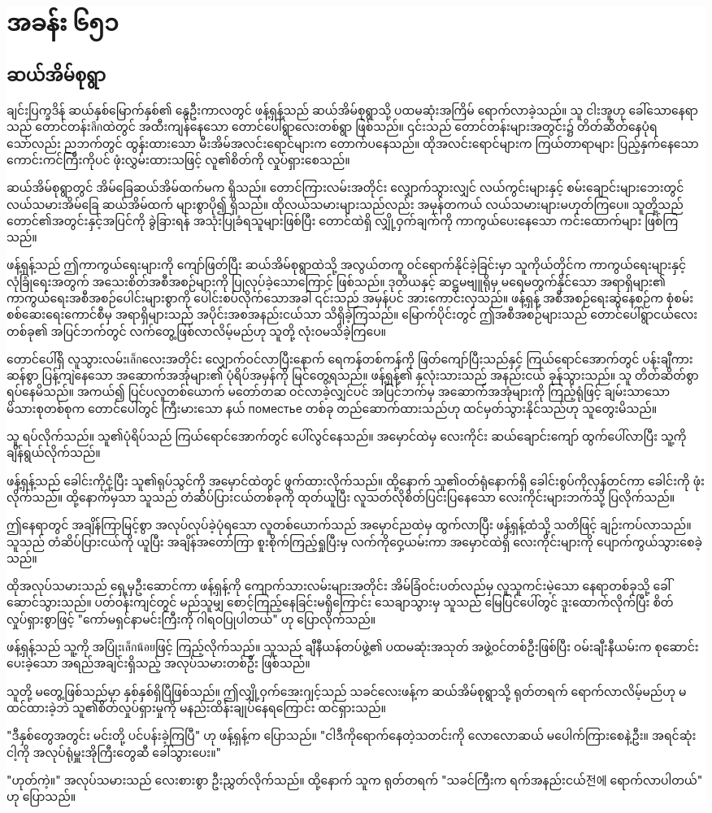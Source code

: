 # အခန်း ၆၅၁

## ဆယ်အိမ်စုရွာ

ချင်းပြက္ခဒိန် ဆယ်နှစ်မြောက်နှစ်၏ နွေဦးကာလတွင် ဖန့်ရှန့်သည် ဆယ်အိမ်စုရွာသို့ ပထမဆုံးအကြိမ် ရောက်လာခဲ့သည်။ သူ ငါးအူဟု ခေါ်သောနေရာသည် တောင်တန်းลึกထဲတွင် အထီးကျန်နေသော တောင်ပေါ်ရွာလေးတစ်ရွာ ဖြစ်သည်။ ၎င်းသည် တောင်တန်းများအတွင်း၌ တိတ်ဆိတ်နေပုံရသော်လည်း ညဘက်တွင် ထွန်းထားသော မီးအိမ်အလင်းရောင်များက တောက်ပနေသည်။ ထိုအလင်းရောင်များက ကြယ်တာရာများ ပြည့်နှက်နေသော ကောင်းကင်ကြီးကိုပင် ဖုံးလွှမ်းထားသဖြင့် လူ၏စိတ်ကို လှုပ်ရှားစေသည်။

ဆယ်အိမ်စုရွာတွင် အိမ်ခြေဆယ်အိမ်ထက်မက ရှိသည်။ တောင်ကြားလမ်းအတိုင်း လျှောက်သွားလျှင် လယ်ကွင်းများနှင့် စမ်းချောင်းများဘေးတွင် လယ်သမားအိမ်ခြေ ဆယ်အိမ်ထက် များစွာပို၍ ရှိသည်။ ထိုလယ်သမားများသည်လည်း အမှန်တကယ် လယ်သမားများမဟုတ်ကြပေ။ သူတို့သည် တောင်၏အတွင်းနှင့်အပြင်ကို ခွဲခြားရန် အသုံးပြုခံရသူများဖြစ်ပြီး တောင်ထဲရှိ လျှို့ဝှက်ချက်ကို ကာကွယ်ပေးနေသော ကင်းထောက်များ ဖြစ်ကြသည်။

ဖန့်ရှန့်သည် ဤကာကွယ်ရေးများကို ကျော်ဖြတ်ပြီး ဆယ်အိမ်စုရွာထဲသို့ အလွယ်တကူ ဝင်ရောက်နိုင်ခဲ့ခြင်းမှာ သူကိုယ်တိုင်က ကာကွယ်ရေးများနှင့် လုံခြုံရေးအတွက် အသေးစိတ်အစီအစဉ်များကို ပြုလုပ်ခဲ့သောကြောင့် ဖြစ်သည်။ ဒုတိယနှင့် ဆဋ္ဌမဗျူရိုမှ မရေမတွက်နိုင်သော အရာရှိများ၏ ကာကွယ်ရေးအစီအစဉ်ပေါင်းများစွာကို ပေါင်းစပ်လိုက်သောအခါ ၎င်းသည် အမှန်ပင် အားကောင်းလှသည်။ ဖန့်ရှန့် အစီအစဉ်ရေးဆွဲနေစဉ်က စုံစမ်းစစ်ဆေးရေးကောင်စီမှ အရာရှိများသည် အပိုင်းအစအနည်းငယ်သာ သိရှိခဲ့ကြသည်။ မြောက်ပိုင်းတွင် ဤအစီအစဉ်များသည် တောင်ပေါ်ရွာငယ်လေးတစ်ခု၏ အပြင်ဘက်တွင် လက်တွေ့ဖြစ်လာလိမ့်မည်ဟု သူတို့ လုံးဝမသိခဲ့ကြပေ။

တောင်ပေါ်ရှိ လူသွားလမ်းเล็กလေးအတိုင်း လျှောက်ဝင်လာပြီးနောက် ရေကန်တစ်ကန်ကို ဖြတ်ကျော်ပြီးသည်နှင့် ကြယ်ရောင်အောက်တွင် ပန်းချီကားဆန်စွာ ပြန့်ကျဲနေသော အဆောက်အအုံများ၏ ပုံရိပ်အမှန်ကို မြင်တွေ့ရသည်။ ဖန့်ရှန့်၏ နှလုံးသားသည် အနည်းငယ် ခုန်သွားသည်။ သူ တိတ်ဆိတ်စွာ ရပ်နေမိသည်။ အကယ်၍ ပြင်ပလူတစ်ယောက် မတော်တဆ ဝင်လာခဲ့လျှင်ပင် အပြင်ဘက်မှ အဆောက်အအုံများကို ကြည့်ရုံဖြင့် ချမ်းသာသော မိသားစုတစ်စုက တောင်ပေါ်တွင် ကြီးမားသော နယ် поместье တစ်ခု တည်ဆောက်ထားသည်ဟု ထင်မှတ်သွားနိုင်သည်ဟု သူတွေးမိသည်။

သူ ရပ်လိုက်သည်။ သူ၏ပုံရိပ်သည် ကြယ်ရောင်အောက်တွင် ပေါ်လွင်နေသည်။ အမှောင်ထဲမှ လေးကိုင်း ဆယ်ချောင်းကျော် ထွက်ပေါ်လာပြီး သူ့ကို ချိန်ရွယ်လိုက်သည်။

ဖန့်ရှန့်သည် ခေါင်းကိုငုံ့ပြီး သူ၏ရုပ်သွင်ကို အမှောင်ထဲတွင် ဖွက်ထားလိုက်သည်။ ထို့နောက် သူ၏ဝတ်ရုံနောက်ရှိ ခေါင်းစွပ်ကိုလှန်တင်ကာ ခေါင်းကို ဖုံးလိုက်သည်။ ထို့နောက်မှသာ သူသည် တံဆိပ်ပြားငယ်တစ်ခုကို ထုတ်ယူပြီး လူသတ်လိုစိတ်ပြင်းပြနေသော လေးကိုင်းများဘက်သို့ ပြလိုက်သည်။

ဤနေရာတွင် အချိန်ကြာမြင့်စွာ အလုပ်လုပ်ခဲ့ပုံရသော လူတစ်ယောက်သည် အမှောင်ညထဲမှ ထွက်လာပြီး ဖန့်ရှန့်ထံသို့ သတိဖြင့် ချဉ်းကပ်လာသည်။ သူသည် တံဆိပ်ပြားငယ်ကို ယူပြီး အချိန်အတော်ကြာ စူးစိုက်ကြည့်ရှုပြီးမှ လက်ကိုဝှေ့ယမ်းကာ အမှောင်ထဲရှိ လေးကိုင်းများကို ပျောက်ကွယ်သွားစေခဲ့သည်။

ထိုအလုပ်သမားသည် ရှေ့မှဦးဆောင်ကာ ဖန့်ရှန့်ကို ကျောက်သားလမ်းများအတိုင်း အိမ်ခြံဝင်းပတ်လည်မှ လူသူကင်းမဲ့သော နေရာတစ်ခုသို့ ခေါ်ဆောင်သွားသည်။ ပတ်ဝန်းကျင်တွင် မည်သူမျှ စောင့်ကြည့်နေခြင်းမရှိကြောင်း သေချာသွားမှ သူသည် မြေပြင်ပေါ်တွင် ဒူးထောက်လိုက်ပြီး စိတ်လှုပ်ရှားစွာဖြင့် "ကော်မရှင်နာမင်းကြီးကို ဂါရဝပြုပါတယ်" ဟု ပြောလိုက်သည်။

ဖန့်ရှန့်သည် သူ့ကို အပြုံးเล็กน้อยဖြင့် ကြည့်လိုက်သည်။ သူသည် ချီနီယန်တပ်ဖွဲ့၏ ပထမဆုံးအသုတ် အဖွဲ့ဝင်တစ်ဦးဖြစ်ပြီး ဝမ်းချီးနီယမ်းက စုဆောင်းပေးခဲ့သော အရည်အချင်းရှိသည့် အလုပ်သမားတစ်ဦး ဖြစ်သည်။

သူတို့ မတွေ့ဖြစ်သည်မှာ နှစ်နှစ်ရှိပြီဖြစ်သည်။ ဤလျှို့ဝှက်အေးဂျင့်သည် သခင်လေးဖန့်က ဆယ်အိမ်စုရွာသို့ ရုတ်တရက် ရောက်လာလိမ့်မည်ဟု မထင်ထားခဲ့ဘဲ သူ၏စိတ်လှုပ်ရှားမှုကို မနည်းထိန်းချုပ်နေရကြောင်း ထင်ရှားသည်။

"ဒီနှစ်တွေအတွင်း မင်းတို့ ပင်ပန်းခဲ့ကြပြီ" ဟု ဖန့်ရှန့်က ပြောသည်။ "ငါဒီကိုရောက်နေတဲ့သတင်းကို လောလောဆယ် မပေါက်ကြားစေနဲ့ဦး။ အရင်ဆုံး ငါ့ကို အလုပ်ရုံမှူးအိုကြီးတွေဆီ ခေါ်သွားပေး။"

"ဟုတ်ကဲ့။" အလုပ်သမားသည် လေးစားစွာ ဦးညွှတ်လိုက်သည်။ ထို့နောက် သူက ရုတ်တရက် "သခင်ကြီးက ရက်အနည်းငယ်전에 ရောက်လာပါတယ်" ဟု ပြောသည်။
